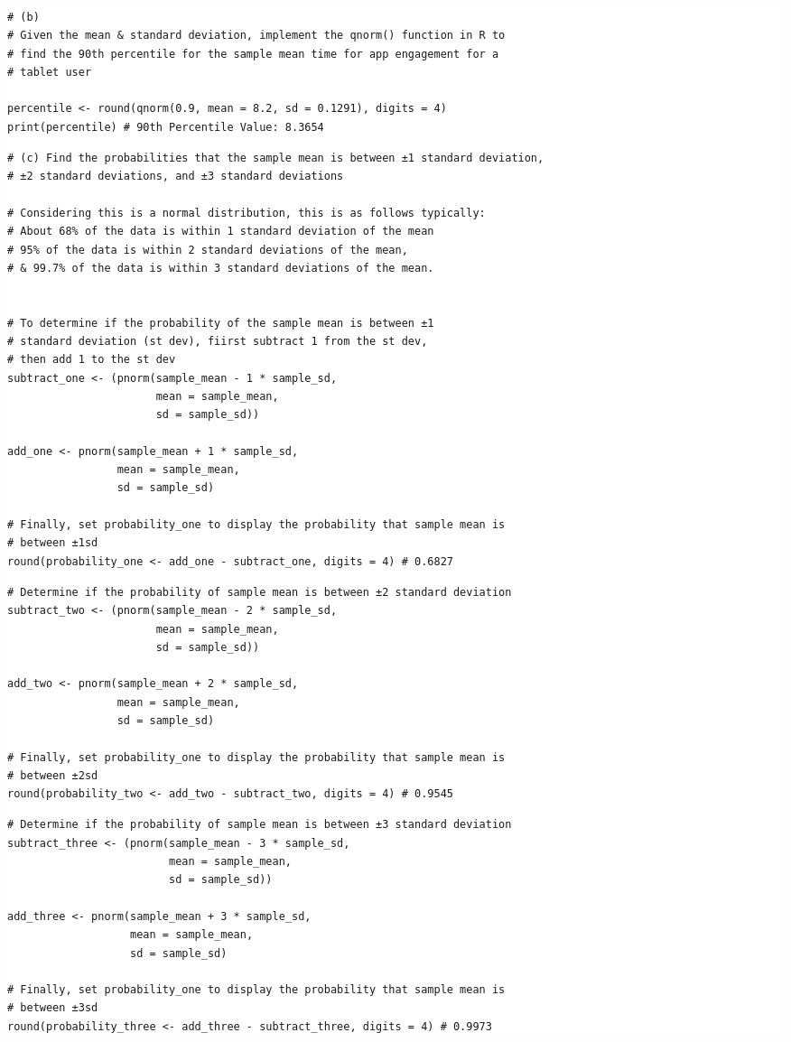 ```{r}
# (b)
# Given the mean & standard deviation, implement the qnorm() function in R to 
# find the 90th percentile for the sample mean time for app engagement for a 
# tablet user

percentile <- round(qnorm(0.9, mean = 8.2, sd = 0.1291), digits = 4)
print(percentile) # 90th Percentile Value: 8.3654
```

```{r}
# (c) Find the probabilities that the sample mean is between ±1 standard deviation, 
# ±2 standard deviations, and ±3 standard deviations

# Considering this is a normal distribution, this is as follows typically: 
# About 68% of the data is within 1 standard deviation of the mean
# 95% of the data is within 2 standard deviations of the mean,
# & 99.7% of the data is within 3 standard deviations of the mean.


# To determine if the probability of the sample mean is between ±1 
# standard deviation (st dev), fiirst subtract 1 from the st dev, 
# then add 1 to the st dev
subtract_one <- (pnorm(sample_mean - 1 * sample_sd, 
                       mean = sample_mean,
                       sd = sample_sd))

add_one <- pnorm(sample_mean + 1 * sample_sd, 
                 mean = sample_mean, 
                 sd = sample_sd)

# Finally, set probability_one to display the probability that sample mean is 
# between ±1sd
round(probability_one <- add_one - subtract_one, digits = 4) # 0.6827
```

```{r}
# Determine if the probability of sample mean is between ±2 standard deviation
subtract_two <- (pnorm(sample_mean - 2 * sample_sd, 
                       mean = sample_mean,
                       sd = sample_sd))

add_two <- pnorm(sample_mean + 2 * sample_sd, 
                 mean = sample_mean, 
                 sd = sample_sd)

# Finally, set probability_one to display the probability that sample mean is 
# between ±2sd
round(probability_two <- add_two - subtract_two, digits = 4) # 0.9545
```

```{r}
# Determine if the probability of sample mean is between ±3 standard deviation
subtract_three <- (pnorm(sample_mean - 3 * sample_sd, 
                         mean = sample_mean,
                         sd = sample_sd))

add_three <- pnorm(sample_mean + 3 * sample_sd, 
                   mean = sample_mean, 
                   sd = sample_sd)

# Finally, set probability_one to display the probability that sample mean is 
# between ±3sd
round(probability_three <- add_three - subtract_three, digits = 4) # 0.9973
```
